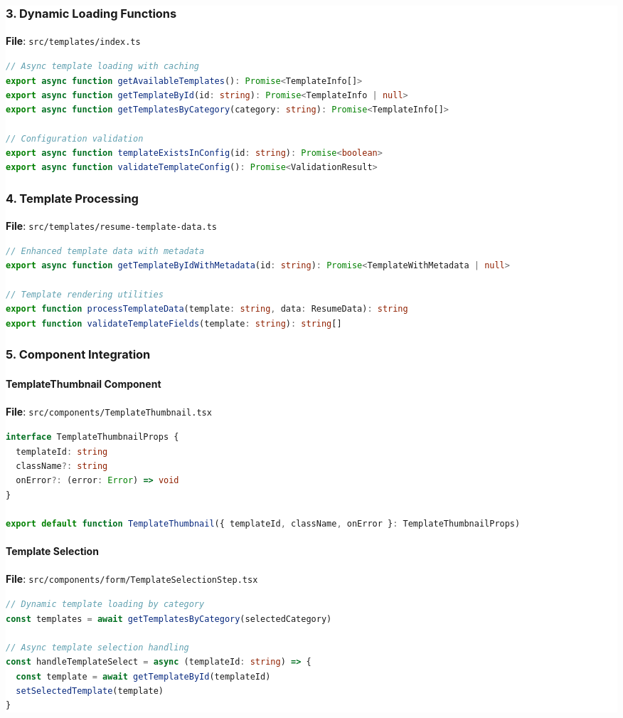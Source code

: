 ### 3. Dynamic Loading Functions
**File**: `src/templates/index.ts`

```typescript
// Async template loading with caching
export async function getAvailableTemplates(): Promise<TemplateInfo[]>
export async function getTemplateById(id: string): Promise<TemplateInfo | null>
export async function getTemplatesByCategory(category: string): Promise<TemplateInfo[]>

// Configuration validation
export async function templateExistsInConfig(id: string): Promise<boolean>
export async function validateTemplateConfig(): Promise<ValidationResult>
```

### 4. Template Processing
**File**: `src/templates/resume-template-data.ts`

```typescript
// Enhanced template data with metadata
export async function getTemplateByIdWithMetadata(id: string): Promise<TemplateWithMetadata | null>

// Template rendering utilities
export function processTemplateData(template: string, data: ResumeData): string
export function validateTemplateFields(template: string): string[]
```

### 5. Component Integration

#### TemplateThumbnail Component
**File**: `src/components/TemplateThumbnail.tsx`
```typescript
interface TemplateThumbnailProps {
  templateId: string
  className?: string
  onError?: (error: Error) => void
}

export default function TemplateThumbnail({ templateId, className, onError }: TemplateThumbnailProps)
```

#### Template Selection
**File**: `src/components/form/TemplateSelectionStep.tsx`
```typescript
// Dynamic template loading by category
const templates = await getTemplatesByCategory(selectedCategory)

// Async template selection handling
const handleTemplateSelect = async (templateId: string) => {
  const template = await getTemplateById(templateId)
  setSelectedTemplate(template)
}
```
